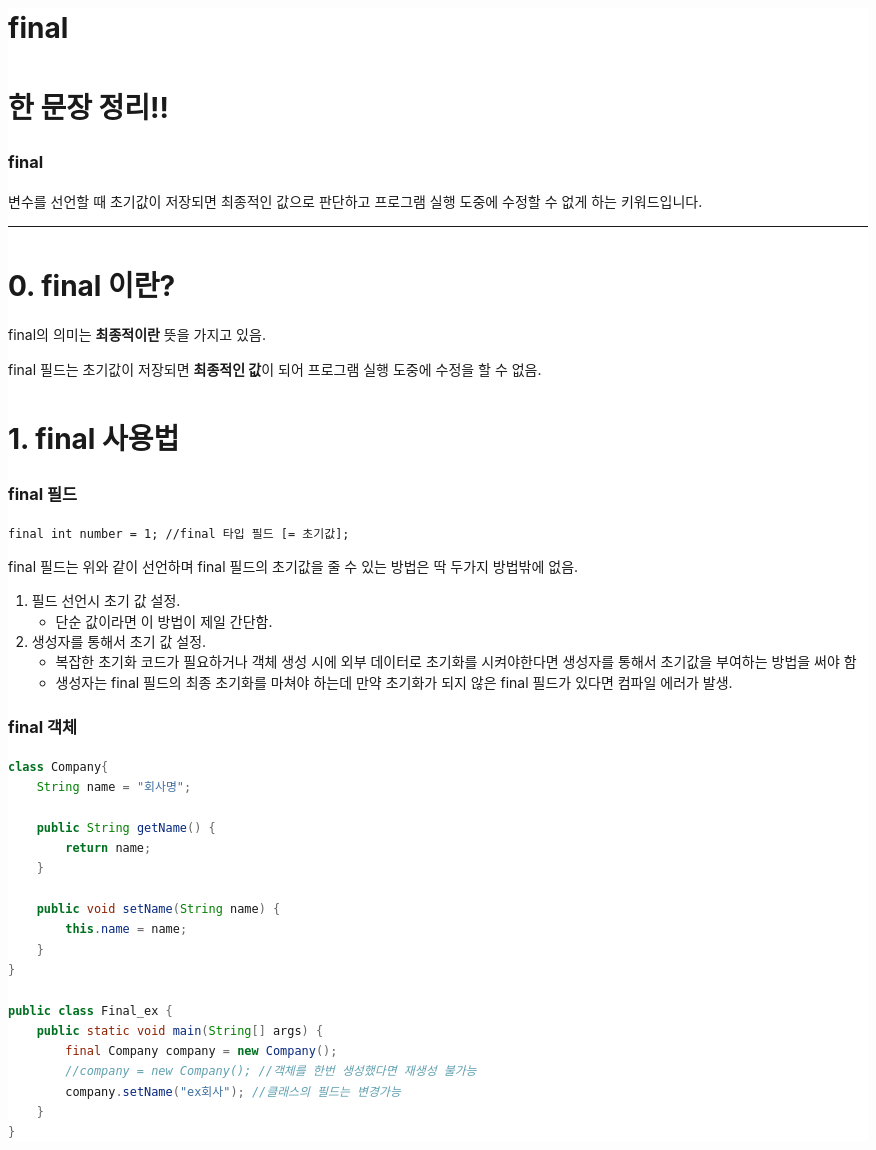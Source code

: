 # final

# 한 문장 정리‼️

### final

변수를 선언할 때 초기값이 저장되면 최종적인 값으로 판단하고 프로그램 실행 도중에 수정할 수 없게 하는 키워드입니다.

---

# 0. final 이란?

final의 의미는 **최종적이란** 뜻을 가지고 있음.

final 필드는 초기값이 저장되면 **최종적인 값**이 되어 프로그램 실행 도중에 수정을 할 수 없음.

# 1. final 사용법

### final 필드

`final int number = 1; //final 타입 필드 [= 초기값];`

final 필드는 위와 같이 선언하며 final 필드의 초기값을 줄 수 있는 방법은 딱 두가지 방법밖에 없음. 

1. 필드 선언시 초기 값 설정.
    - 단순 값이라면 이 방법이 제일 간단함.
2. 생성자를 통해서 초기 값 설정.
    - 복잡한 초기화 코드가 필요하거나 객체 생성 시에 외부 데이터로 초기화를 시켜야한다면 생성자를 통해서 초기값을 부여하는 방법을 써야 함
    - 생성자는 final 필드의 최종 초기화를 마쳐야 하는데 만약 초기화가 되지 않은 final 필드가 있다면 컴파일 에러가 발생.

### final 객체

```java
class Company{
    String name = "회사명";

    public String getName() {
        return name;
    }

    public void setName(String name) {
        this.name = name;
    }
}

public class Final_ex {
    public static void main(String[] args) {
    	final Company company = new Company();
    	//company = new Company(); //객체를 한번 생성했다면 재생성 불가능
    	company.setName("ex회사"); //클래스의 필드는 변경가능
    }
}
```
